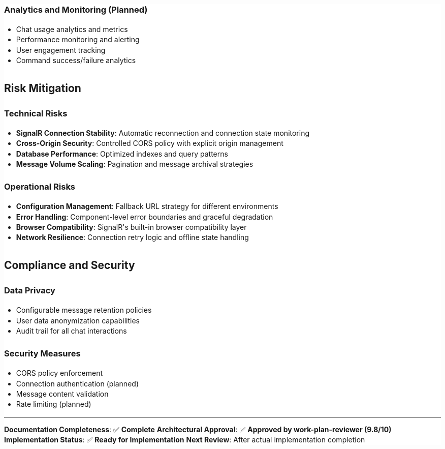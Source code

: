 ### Analytics and Monitoring (Planned)
- Chat usage analytics and metrics
- Performance monitoring and alerting
- User engagement tracking
- Command success/failure analytics

## Risk Mitigation

### Technical Risks
- **SignalR Connection Stability**: Automatic reconnection and connection state monitoring
- **Cross-Origin Security**: Controlled CORS policy with explicit origin management
- **Database Performance**: Optimized indexes and query patterns
- **Message Volume Scaling**: Pagination and message archival strategies

### Operational Risks
- **Configuration Management**: Fallback URL strategy for different environments
- **Error Handling**: Component-level error boundaries and graceful degradation
- **Browser Compatibility**: SignalR's built-in browser compatibility layer
- **Network Resilience**: Connection retry logic and offline state handling

## Compliance and Security

### Data Privacy
- Configurable message retention policies
- User data anonymization capabilities
- Audit trail for all chat interactions

### Security Measures
- CORS policy enforcement
- Connection authentication (planned)
- Message content validation
- Rate limiting (planned)

---

**Documentation Completeness**: ✅ **Complete**
**Architectural Approval**: ✅ **Approved by work-plan-reviewer (9.8/10)**
**Implementation Status**: ✅ **Ready for Implementation**
**Next Review**: After actual implementation completion